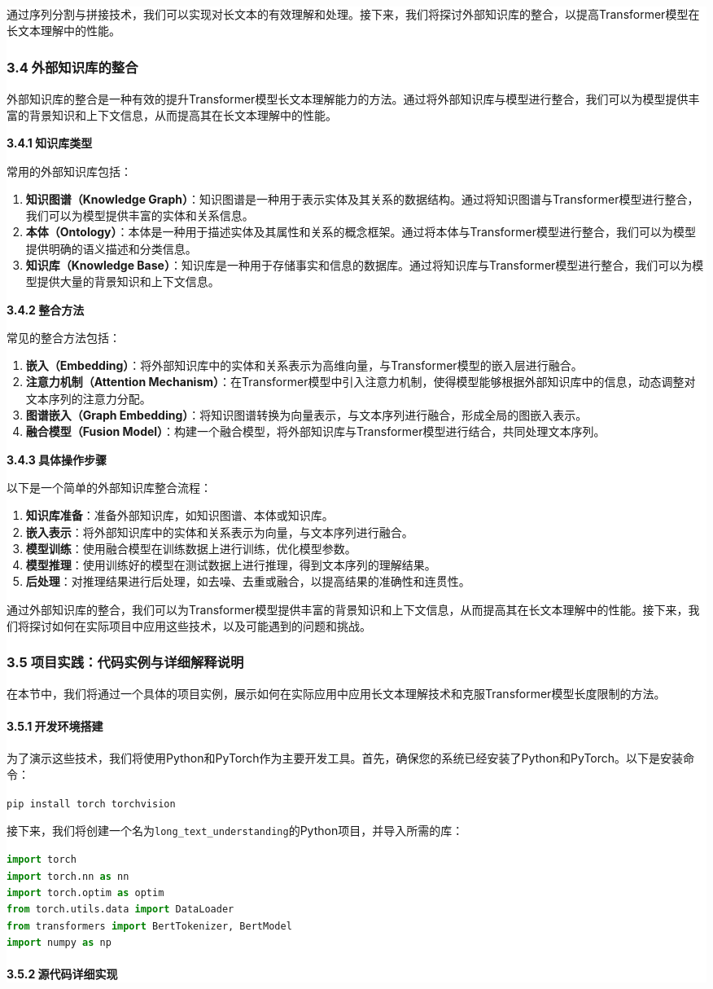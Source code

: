 通过序列分割与拼接技术，我们可以实现对长文本的有效理解和处理。接下来，我们将探讨外部知识库的整合，以提高Transformer模型在长文本理解中的性能。

### 3.4 外部知识库的整合

外部知识库的整合是一种有效的提升Transformer模型长文本理解能力的方法。通过将外部知识库与模型进行整合，我们可以为模型提供丰富的背景知识和上下文信息，从而提高其在长文本理解中的性能。

**3.4.1 知识库类型**

常用的外部知识库包括：

1. **知识图谱（Knowledge Graph）**：知识图谱是一种用于表示实体及其关系的数据结构。通过将知识图谱与Transformer模型进行整合，我们可以为模型提供丰富的实体和关系信息。
2. **本体（Ontology）**：本体是一种用于描述实体及其属性和关系的概念框架。通过将本体与Transformer模型进行整合，我们可以为模型提供明确的语义描述和分类信息。
3. **知识库（Knowledge Base）**：知识库是一种用于存储事实和信息的数据库。通过将知识库与Transformer模型进行整合，我们可以为模型提供大量的背景知识和上下文信息。

**3.4.2 整合方法**

常见的整合方法包括：

1. **嵌入（Embedding）**：将外部知识库中的实体和关系表示为高维向量，与Transformer模型的嵌入层进行融合。
2. **注意力机制（Attention Mechanism）**：在Transformer模型中引入注意力机制，使得模型能够根据外部知识库中的信息，动态调整对文本序列的注意力分配。
3. **图谱嵌入（Graph Embedding）**：将知识图谱转换为向量表示，与文本序列进行融合，形成全局的图嵌入表示。
4. **融合模型（Fusion Model）**：构建一个融合模型，将外部知识库与Transformer模型进行结合，共同处理文本序列。

**3.4.3 具体操作步骤**

以下是一个简单的外部知识库整合流程：

1. **知识库准备**：准备外部知识库，如知识图谱、本体或知识库。
2. **嵌入表示**：将外部知识库中的实体和关系表示为向量，与文本序列进行融合。
3. **模型训练**：使用融合模型在训练数据上进行训练，优化模型参数。
4. **模型推理**：使用训练好的模型在测试数据上进行推理，得到文本序列的理解结果。
5. **后处理**：对推理结果进行后处理，如去噪、去重或融合，以提高结果的准确性和连贯性。

通过外部知识库的整合，我们可以为Transformer模型提供丰富的背景知识和上下文信息，从而提高其在长文本理解中的性能。接下来，我们将探讨如何在实际项目中应用这些技术，以及可能遇到的问题和挑战。

### 3.5 项目实践：代码实例与详细解释说明

在本节中，我们将通过一个具体的项目实例，展示如何在实际应用中应用长文本理解技术和克服Transformer模型长度限制的方法。

#### 3.5.1 开发环境搭建

为了演示这些技术，我们将使用Python和PyTorch作为主要开发工具。首先，确保您的系统已经安装了Python和PyTorch。以下是安装命令：

```bash
pip install torch torchvision
```

接下来，我们将创建一个名为`long_text_understanding`的Python项目，并导入所需的库：

```python
import torch
import torch.nn as nn
import torch.optim as optim
from torch.utils.data import DataLoader
from transformers import BertTokenizer, BertModel
import numpy as np
```

#### 3.5.2 源代码详细实现
